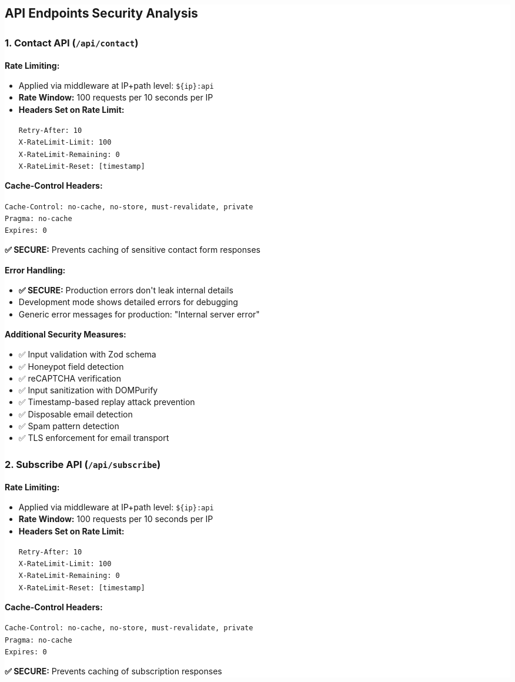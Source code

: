 ## API Endpoints Security Analysis

### 1. Contact API (`/api/contact`)

**Rate Limiting:**
- Applied via middleware at IP+path level: `${ip}:api`
- **Rate Window:** 100 requests per 10 seconds per IP
- **Headers Set on Rate Limit:**
  ```
  Retry-After: 10
  X-RateLimit-Limit: 100
  X-RateLimit-Remaining: 0
  X-RateLimit-Reset: [timestamp]
  ```

**Cache-Control Headers:**
```
Cache-Control: no-cache, no-store, must-revalidate, private
Pragma: no-cache
Expires: 0
```
**✅ SECURE:** Prevents caching of sensitive contact form responses

**Error Handling:**
- **✅ SECURE:** Production errors don't leak internal details
- Development mode shows detailed errors for debugging
- Generic error messages for production: "Internal server error"

**Additional Security Measures:**
- ✅ Input validation with Zod schema
- ✅ Honeypot field detection
- ✅ reCAPTCHA verification
- ✅ Input sanitization with DOMPurify
- ✅ Timestamp-based replay attack prevention
- ✅ Disposable email detection
- ✅ Spam pattern detection
- ✅ TLS enforcement for email transport

### 2. Subscribe API (`/api/subscribe`)

**Rate Limiting:**
- Applied via middleware at IP+path level: `${ip}:api`
- **Rate Window:** 100 requests per 10 seconds per IP
- **Headers Set on Rate Limit:**
  ```
  Retry-After: 10
  X-RateLimit-Limit: 100
  X-RateLimit-Remaining: 0
  X-RateLimit-Reset: [timestamp]
  ```

**Cache-Control Headers:**
```
Cache-Control: no-cache, no-store, must-revalidate, private
Pragma: no-cache
Expires: 0
```
**✅ SECURE:** Prevents caching of subscription responses
